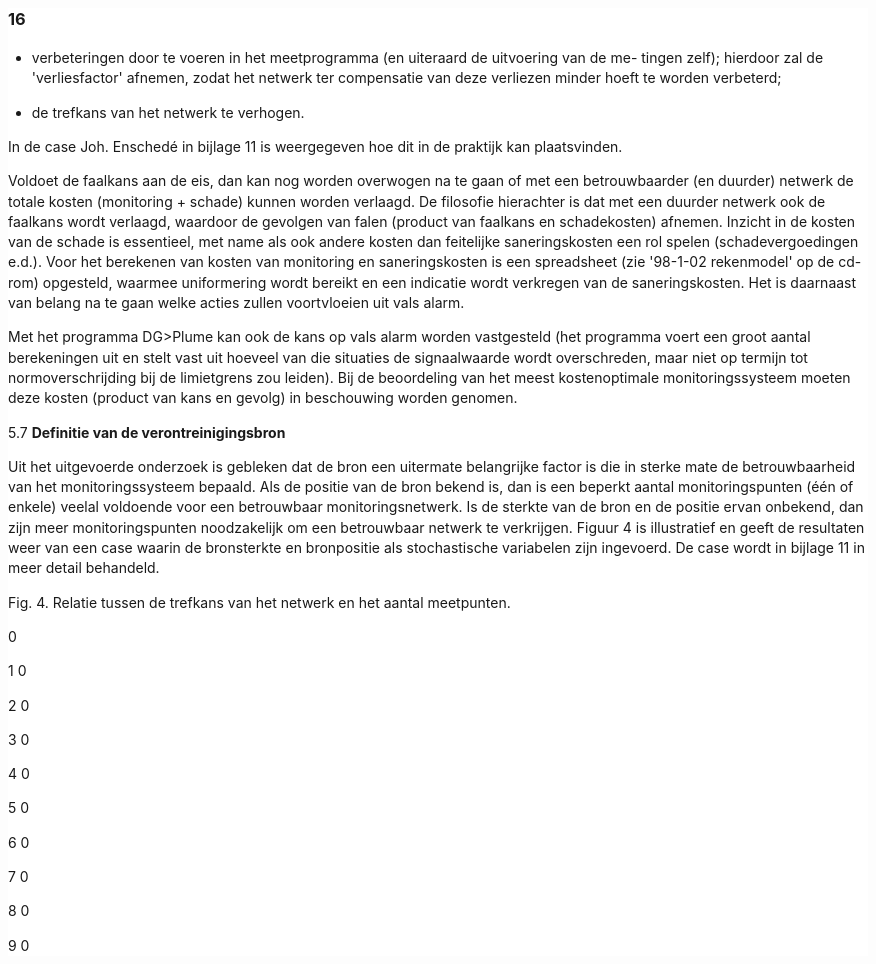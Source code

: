 
### 16 

- verbeteringen door te voeren in het meetprogramma (en uiteraard de uitvoering van de me-     tingen zelf); hierdoor zal de 'verliesfactor' afnemen, zodat het netwerk ter compensatie van     deze verliezen minder hoeft te worden verbeterd; 

- de trefkans van het netwerk te verhogen. 

In de case Joh. Enschedé in bijlage 11 is weergegeven hoe dit in de praktijk kan plaatsvinden. 

Voldoet de faalkans aan de eis, dan kan nog worden overwogen na te gaan of met een betrouwbaarder (en duurder) netwerk de totale kosten (monitoring + schade) kunnen worden verlaagd. De filosofie hierachter is dat met een duurder netwerk ook de faalkans wordt verlaagd, waardoor de gevolgen van falen (product van faalkans en schadekosten) afnemen. Inzicht in de kosten van de schade is essentieel, met name als ook andere kosten dan feitelijke saneringskosten een rol spelen (schadevergoedingen e.d.). Voor het berekenen van kosten van monitoring en saneringskosten is een spreadsheet (zie '98-1-02 rekenmodel' op de cd-rom) opgesteld, waarmee uniformering wordt bereikt en een indicatie wordt verkregen van de saneringskosten. Het is daarnaast van belang na te gaan welke acties zullen voortvloeien uit vals alarm. 

Met het programma DG>Plume kan ook de kans op vals alarm worden vastgesteld (het programma voert een groot aantal berekeningen uit en stelt vast uit hoeveel van die situaties de signaalwaarde wordt overschreden, maar niet op termijn tot normoverschrijding bij de limietgrens zou leiden). Bij de beoordeling van het meest kostenoptimale monitoringssysteem moeten deze kosten (product van kans en gevolg) in beschouwing worden genomen. 

5.7 **Definitie van de verontreinigingsbron** 

Uit het uitgevoerde onderzoek is gebleken dat de bron een uitermate belangrijke factor is die in sterke mate de betrouwbaarheid van het monitoringssysteem bepaald. Als de positie van de bron bekend is, dan is een beperkt aantal monitoringspunten (één of enkele) veelal voldoende voor een betrouwbaar monitoringsnetwerk. Is de sterkte van de bron en de positie ervan onbekend, dan zijn meer monitoringspunten noodzakelijk om een betrouwbaar netwerk te verkrijgen. Figuur 4 is illustratief en geeft de resultaten weer van een case waarin de bronsterkte en bronpositie als stochastische variabelen zijn ingevoerd. De case wordt in bijlage 11 in meer detail behandeld. 

Fig. 4. Relatie tussen de trefkans van het netwerk en het aantal meetpunten. 

 0 

 1 0 

 2 0 

 3 0 

 4 0 

 5 0 

 6 0 

 7 0 

 8 0 

 9 0 
